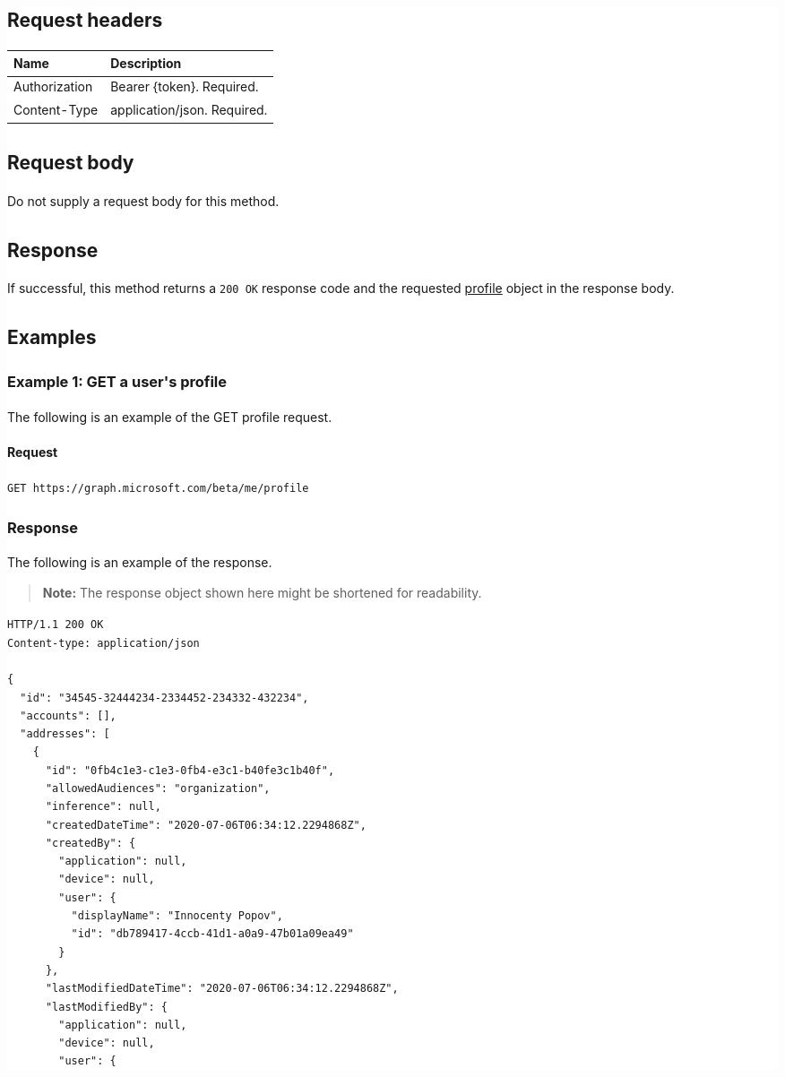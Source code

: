 ## Request headers

| Name           |Description                  |
|:---------------|:----------------------------|
| Authorization  | Bearer {token}. Required.   |
| Content-Type   | application/json. Required. |

## Request body

Do not supply a request body for this method.

## Response

If successful, this method returns a `200 OK` response code and the requested [profile](../resources/profile.md) object in the response body.

## Examples

### Example 1: GET a user's profile

The following is an example of the GET profile request.

#### Request



```msgraph-interactive
GET https://graph.microsoft.com/beta/me/profile
```

### Response


The following is an example of the response.

> **Note:** The response object shown here might be shortened for readability.



```http
HTTP/1.1 200 OK
Content-type: application/json

{
  "id": "34545-32444234-2334452-234332-432234",
  "accounts": [],
  "addresses": [
    {
      "id": "0fb4c1e3-c1e3-0fb4-e3c1-b40fe3c1b40f",
      "allowedAudiences": "organization",
      "inference": null,
      "createdDateTime": "2020-07-06T06:34:12.2294868Z",
      "createdBy": {
        "application": null,
        "device": null,
        "user": {
          "displayName": "Innocenty Popov",
          "id": "db789417-4ccb-41d1-a0a9-47b01a09ea49"
        }
      },
      "lastModifiedDateTime": "2020-07-06T06:34:12.2294868Z",
      "lastModifiedBy": {
        "application": null,
        "device": null,
        "user": {
```